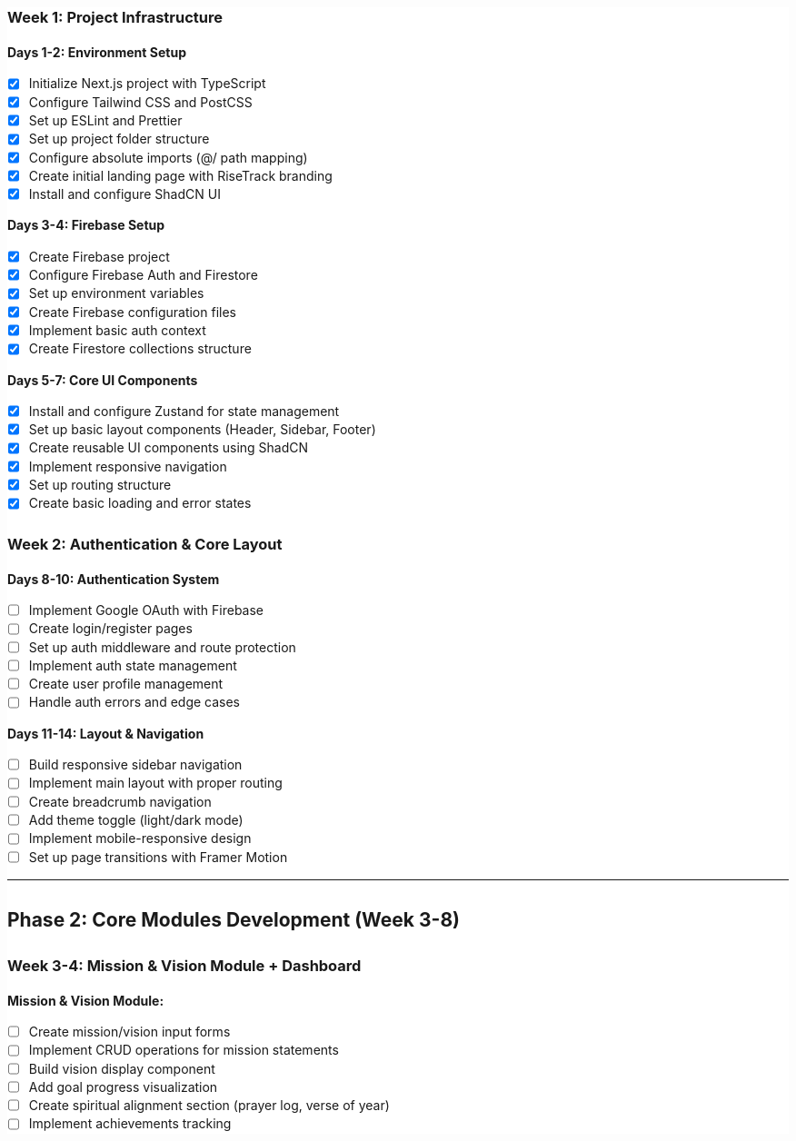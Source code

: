 ### Week 1: Project Infrastructure
**Days 1-2: Environment Setup**
- [x] Initialize Next.js project with TypeScript
- [x] Configure Tailwind CSS and PostCSS
- [x] Set up ESLint and Prettier
- [x] Set up project folder structure
- [x] Configure absolute imports (@/ path mapping)
- [x] Create initial landing page with RiseTrack branding
- [x] Install and configure ShadCN UI

**Days 3-4: Firebase Setup**
- [x] Create Firebase project
- [x] Configure Firebase Auth and Firestore
- [x] Set up environment variables
- [x] Create Firebase configuration files
- [x] Implement basic auth context
- [x] Create Firestore collections structure

**Days 5-7: Core UI Components**
- [x] Install and configure Zustand for state management
- [x] Set up basic layout components (Header, Sidebar, Footer)
- [x] Create reusable UI components using ShadCN
- [x] Implement responsive navigation
- [x] Set up routing structure
- [x] Create basic loading and error states

### Week 2: Authentication & Core Layout
**Days 8-10: Authentication System**
- [ ] Implement Google OAuth with Firebase
- [ ] Create login/register pages
- [ ] Set up auth middleware and route protection
- [ ] Implement auth state management
- [ ] Create user profile management
- [ ] Handle auth errors and edge cases

**Days 11-14: Layout & Navigation**
- [ ] Build responsive sidebar navigation
- [ ] Implement main layout with proper routing
- [ ] Create breadcrumb navigation
- [ ] Add theme toggle (light/dark mode)
- [ ] Implement mobile-responsive design
- [ ] Set up page transitions with Framer Motion

---

## Phase 2: Core Modules Development (Week 3-8)

### Week 3-4: Mission & Vision Module + Dashboard

**Mission & Vision Module:**
- [ ] Create mission/vision input forms
- [ ] Implement CRUD operations for mission statements
- [ ] Build vision display component
- [ ] Add goal progress visualization
- [ ] Create spiritual alignment section (prayer log, verse of year)
- [ ] Implement achievements tracking
